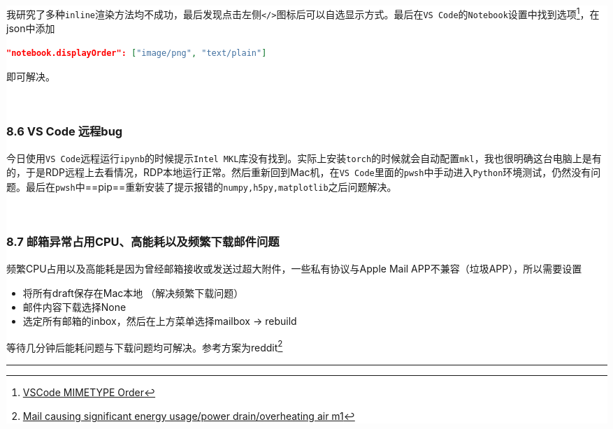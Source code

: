 我研究了多种`inline`渲染方法均不成功，最后发现点击左侧`</>`图标后可以自选显示方式。最后在`VS Code`的`Notebook`设置中找到选项[^mimetype]，在json中添加

```json
"notebook.displayOrder": ["image/png", "text/plain"]
```

即可解决。

<br>

### 8.6 VS Code 远程bug

今日使用`VS Code`远程运行`ipynb`的时候提示`Intel MKL`库没有找到。实际上安装`torch`的时候就会自动配置`mkl`，我也很明确这台电脑上是有的，于是RDP远程上去看情况，RDP本地运行正常。然后重新回到Mac机，在`VS Code`里面的`pwsh`中手动进入`Python`环境测试，仍然没有问题。最后在`pwsh`中==pip==重新安装了提示报错的`numpy,h5py,matplotlib`之后问题解决。

<br>

### 8.7 邮箱异常占用CPU、高能耗以及频繁下载邮件问题

频繁CPU占用以及高能耗是因为曾经邮箱接收或发送过超大附件，一些私有协议与Apple Mail APP不兼容（垃圾APP），所以需要设置

- 将所有draft保存在Mac本地 （解决频繁下载问题）
- 邮件内容下载选择None
- 选定所有邮箱的inbox，然后在上方菜单选择mailbox -> rebuild

等待几分钟后能耗问题与下载问题均可解决。参考方案为reddit[^reddit_mail]




---


[^1]: [聊一款我心目中的"年度笔记本"](https://mp.weixin.qq.com/s/WmNU533CRJzcxTRmcm_gaQ)
[^2]: [TeXLive macOS version](https://tug.org/mactex/)
[^3]: [Old Typora Dev Releases](https://typora.io/releases/all)
[^brew]: [Homebrew 中文官方页面](https://brew.sh/index_zh-cn)
[^iterm]: [iTerm2](https://iterm2.com/)
[^themes]: [配色方案合集](https://iterm2colorschemes.com/)
[^refiterm]: [iTerm2 都不会用，还敢自称老司机?](https://zhuanlan.zhihu.com/p/112383265)
[^nffont]: [https://github.com/Znuff/consolas-powerline](https://github.com/Znuff/consolas-powerline)
[^configssh]: [escape-username-spaces-in-scp](https://askubuntu.com/questions/774919/escape-username-spaces-in-scp)
[^frpdoc]: [FRP](https://gofrp.org/)
[^huxpro]: [黄玄 GitHub](https://github.com/huxpro)
[^ffi]: [MacBook M1在 pod install 时出现兼容性问题](https://blog.csdn.net/shentian885/article/details/120700314)
[^docjekyll]: [Install Jekyll on Mac](https://idratherbewriting.com/documentation-theme-jekyll/mydoc_install_jekyll_on_mac.html)
[^10]: [Menu bar icons missing](https://discussions.apple.com/thread/8096922)
[^11]: [CPU Comparison](https://www.cpu-panda.com/zh-cn/compare_cpu-intel_core_i7_8700-vs-apple_m1_pro_8_cpu)
[^mimetype]:[VSCode MIMETYPE Order](https://code.visualstudio.com/updates/v1_62)
[^reddit_mail]:[Mail causing significant energy usage/power drain/overheating air m1](https://www.reddit.com/r/MacOS/comments/rwjox4/mail_causing_significant_energy_usagepower/)
